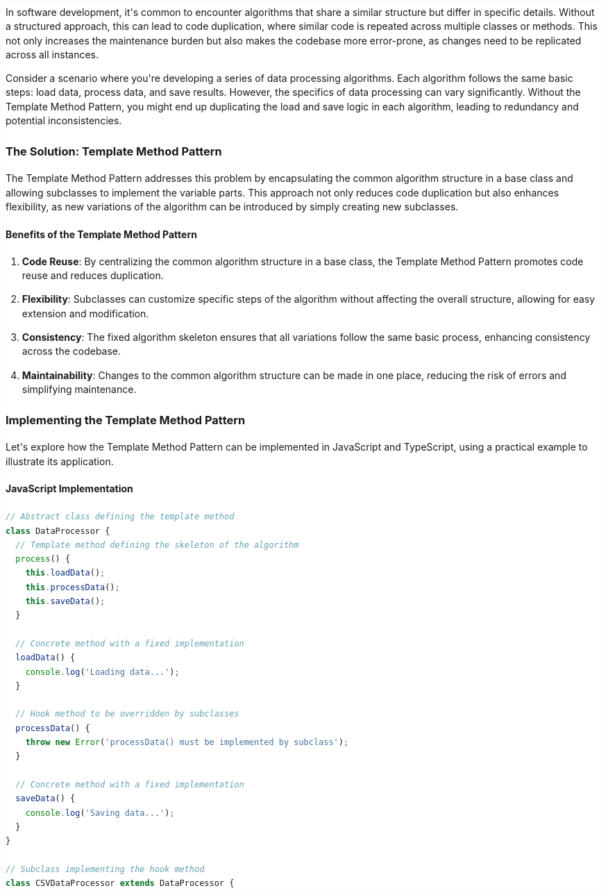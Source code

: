 In software development, it's common to encounter algorithms that share a similar structure but differ in specific details. Without a structured approach, this can lead to code duplication, where similar code is repeated across multiple classes or methods. This not only increases the maintenance burden but also makes the codebase more error-prone, as changes need to be replicated across all instances.

Consider a scenario where you're developing a series of data processing algorithms. Each algorithm follows the same basic steps: load data, process data, and save results. However, the specifics of data processing can vary significantly. Without the Template Method Pattern, you might end up duplicating the load and save logic in each algorithm, leading to redundancy and potential inconsistencies.

### The Solution: Template Method Pattern

The Template Method Pattern addresses this problem by encapsulating the common algorithm structure in a base class and allowing subclasses to implement the variable parts. This approach not only reduces code duplication but also enhances flexibility, as new variations of the algorithm can be introduced by simply creating new subclasses.

#### Benefits of the Template Method Pattern

1. **Code Reuse**: By centralizing the common algorithm structure in a base class, the Template Method Pattern promotes code reuse and reduces duplication.

2. **Flexibility**: Subclasses can customize specific steps of the algorithm without affecting the overall structure, allowing for easy extension and modification.

3. **Consistency**: The fixed algorithm skeleton ensures that all variations follow the same basic process, enhancing consistency across the codebase.

4. **Maintainability**: Changes to the common algorithm structure can be made in one place, reducing the risk of errors and simplifying maintenance.

### Implementing the Template Method Pattern

Let's explore how the Template Method Pattern can be implemented in JavaScript and TypeScript, using a practical example to illustrate its application.

#### JavaScript Implementation

```javascript
// Abstract class defining the template method
class DataProcessor {
  // Template method defining the skeleton of the algorithm
  process() {
    this.loadData();
    this.processData();
    this.saveData();
  }

  // Concrete method with a fixed implementation
  loadData() {
    console.log('Loading data...');
  }

  // Hook method to be overridden by subclasses
  processData() {
    throw new Error('processData() must be implemented by subclass');
  }

  // Concrete method with a fixed implementation
  saveData() {
    console.log('Saving data...');
  }
}

// Subclass implementing the hook method
class CSVDataProcessor extends DataProcessor {
```